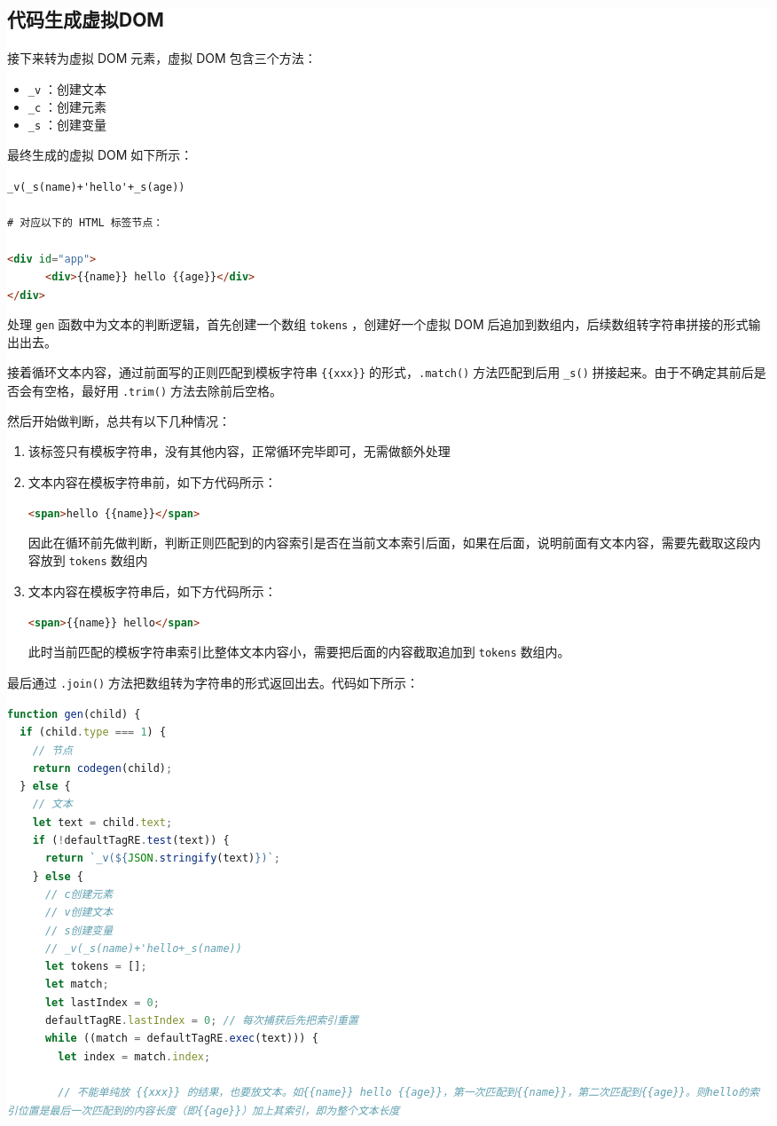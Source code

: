 ## 代码生成虚拟DOM

接下来转为虚拟 DOM 元素，虚拟 DOM 包含三个方法：

- `_v` ：创建文本
- `_c` ：创建元素
- `_s` ：创建变量

最终生成的虚拟 DOM 如下所示：

```html
_v(_s(name)+'hello'+_s(age))

# 对应以下的 HTML 标签节点：

<div id="app">
      <div>{{name}} hello {{age}}</div>
</div>
```

处理 `gen` 函数中为文本的判断逻辑，首先创建一个数组 `tokens` ，创建好一个虚拟 DOM 后追加到数组内，后续数组转字符串拼接的形式输出出去。

接着循环文本内容，通过前面写的正则匹配到模板字符串 `{{xxx}}` 的形式，`.match()` 方法匹配到后用 `_s()` 拼接起来。由于不确定其前后是否会有空格，最好用 `.trim()` 方法去除前后空格。

然后开始做判断，总共有以下几种情况：

1. 该标签只有模板字符串，没有其他内容，正常循环完毕即可，无需做额外处理

2. 文本内容在模板字符串前，如下方代码所示：

   ```html
   <span>hello {{name}}</span>
   ```

   因此在循环前先做判断，判断正则匹配到的内容索引是否在当前文本索引后面，如果在后面，说明前面有文本内容，需要先截取这段内容放到 `tokens` 数组内

3. 文本内容在模板字符串后，如下方代码所示：

   ```html
   <span>{{name}} hello</span>
   ```

   此时当前匹配的模板字符串索引比整体文本内容小，需要把后面的内容截取追加到 `tokens` 数组内。

最后通过 `.join()` 方法把数组转为字符串的形式返回出去。代码如下所示：

```js
function gen(child) {
  if (child.type === 1) {
    // 节点
    return codegen(child);
  } else {
    // 文本
    let text = child.text;
    if (!defaultTagRE.test(text)) {
      return `_v(${JSON.stringify(text)})`;
    } else {
      // c创建元素
      // v创建文本
      // s创建变量
      // _v(_s(name)+'hello+_s(name))
      let tokens = [];
      let match;
      let lastIndex = 0;
      defaultTagRE.lastIndex = 0; // 每次捕获后先把索引重置
      while ((match = defaultTagRE.exec(text))) {
        let index = match.index;

        // 不能单纯放 {{xxx}} 的结果，也要放文本。如{{name}} hello {{age}}，第一次匹配到{{name}}，第二次匹配到{{age}}。则hello的索引位置是最后一次匹配到的内容长度（即{{age}}）加上其索引，即为整个文本长度
```